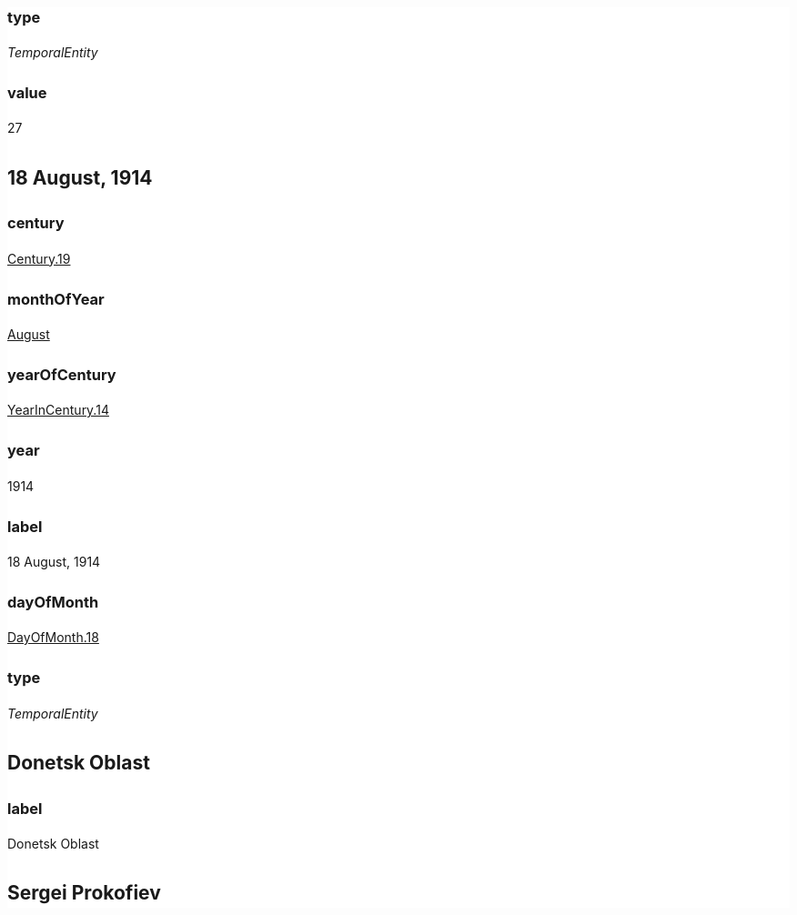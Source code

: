 ### type


*TemporalEntity*

### value


27

## 18 August, 1914

### century


[Century.19](#Century.19)

### monthOfYear


[August](#August)

### yearOfCentury


[YearInCentury.14](#YearInCentury.14)

### year


1914

### label


18 August, 1914

### dayOfMonth


[DayOfMonth.18](#DayOfMonth.18)

### type


*TemporalEntity*

## Donetsk Oblast

### label


Donetsk Oblast

## Sergei Prokofiev

